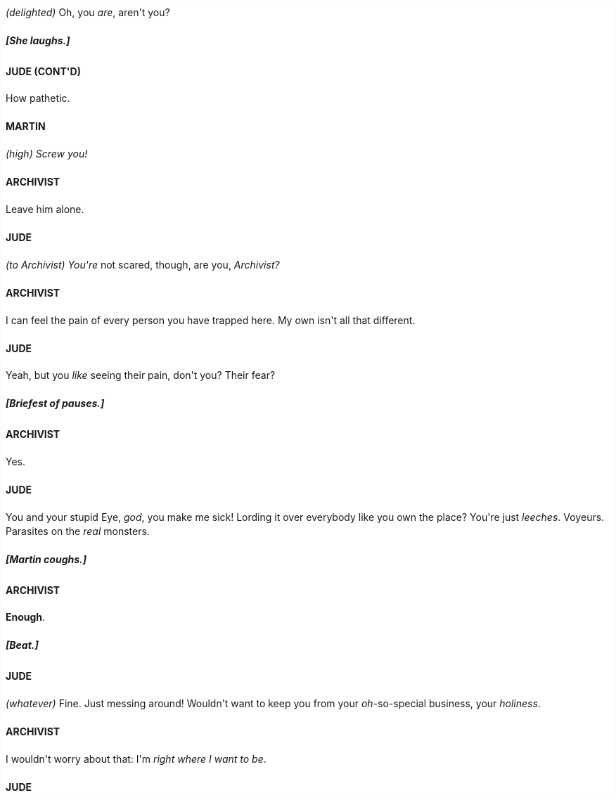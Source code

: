 _(delighted)_ Oh, you *are*, aren't you?

##### [She laughs.]

#### JUDE (CONT'D)

How pathetic.

#### MARTIN

_(high)_ *Screw you!*

#### ARCHIVIST

Leave him alone.

#### JUDE

_(to Archivist)_ *You're* not scared, though, are you, *Archivist?*

#### ARCHIVIST

I can feel the pain of every person you have trapped here. My own isn't all that different.

#### JUDE

Yeah, but you *like* seeing their pain, don't you? Their fear?

##### [Briefest of pauses.]

#### ARCHIVIST

Yes.

#### JUDE

You and your stupid Eye, *god*, you make me sick! Lording it over everybody like you own the place? You're just *leeches*. Voyeurs. Parasites on the *real* monsters.

##### [Martin coughs.]

#### ARCHIVIST

__Enough__.

##### [Beat.]

#### JUDE

_(whatever)_ Fine. Just messing around! Wouldn't want to keep you from your *oh*-so-special business, your *holiness*.

#### ARCHIVIST

I wouldn't worry about that: I'm *right where I want to be*.

#### JUDE
